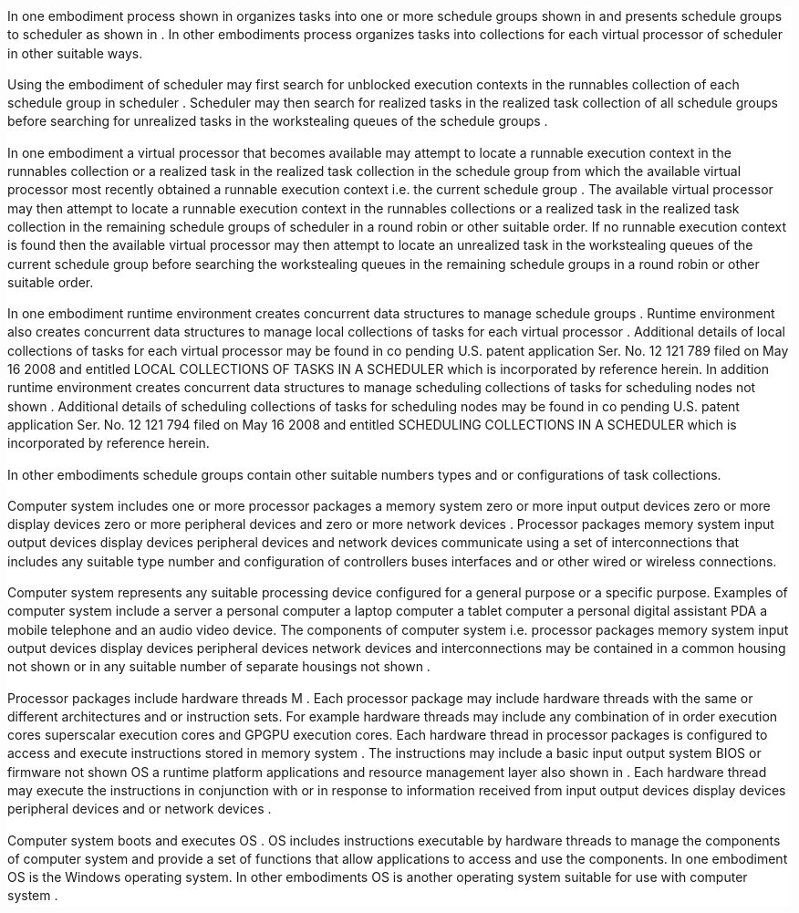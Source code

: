 In one embodiment process shown in organizes tasks into one or more schedule groups shown in and presents schedule groups to scheduler as shown in . In other embodiments process organizes tasks into collections for each virtual processor of scheduler in other suitable ways.

Using the embodiment of scheduler may first search for unblocked execution contexts in the runnables collection of each schedule group in scheduler . Scheduler may then search for realized tasks in the realized task collection of all schedule groups before searching for unrealized tasks in the workstealing queues of the schedule groups .

In one embodiment a virtual processor that becomes available may attempt to locate a runnable execution context in the runnables collection or a realized task in the realized task collection in the schedule group from which the available virtual processor most recently obtained a runnable execution context i.e. the current schedule group . The available virtual processor may then attempt to locate a runnable execution context in the runnables collections or a realized task in the realized task collection in the remaining schedule groups of scheduler in a round robin or other suitable order. If no runnable execution context is found then the available virtual processor may then attempt to locate an unrealized task in the workstealing queues of the current schedule group before searching the workstealing queues in the remaining schedule groups in a round robin or other suitable order.

In one embodiment runtime environment creates concurrent data structures to manage schedule groups . Runtime environment also creates concurrent data structures to manage local collections of tasks for each virtual processor . Additional details of local collections of tasks for each virtual processor may be found in co pending U.S. patent application Ser. No. 12 121 789 filed on May 16 2008 and entitled LOCAL COLLECTIONS OF TASKS IN A SCHEDULER which is incorporated by reference herein. In addition runtime environment creates concurrent data structures to manage scheduling collections of tasks for scheduling nodes not shown . Additional details of scheduling collections of tasks for scheduling nodes may be found in co pending U.S. patent application Ser. No. 12 121 794 filed on May 16 2008 and entitled SCHEDULING COLLECTIONS IN A SCHEDULER which is incorporated by reference herein.

In other embodiments schedule groups contain other suitable numbers types and or configurations of task collections.

Computer system includes one or more processor packages a memory system zero or more input output devices zero or more display devices zero or more peripheral devices and zero or more network devices . Processor packages memory system input output devices display devices peripheral devices and network devices communicate using a set of interconnections that includes any suitable type number and configuration of controllers buses interfaces and or other wired or wireless connections.

Computer system represents any suitable processing device configured for a general purpose or a specific purpose. Examples of computer system include a server a personal computer a laptop computer a tablet computer a personal digital assistant PDA a mobile telephone and an audio video device. The components of computer system i.e. processor packages memory system input output devices display devices peripheral devices network devices and interconnections may be contained in a common housing not shown or in any suitable number of separate housings not shown .

Processor packages include hardware threads M . Each processor package may include hardware threads with the same or different architectures and or instruction sets. For example hardware threads may include any combination of in order execution cores superscalar execution cores and GPGPU execution cores. Each hardware thread in processor packages is configured to access and execute instructions stored in memory system . The instructions may include a basic input output system BIOS or firmware not shown OS a runtime platform applications and resource management layer also shown in . Each hardware thread may execute the instructions in conjunction with or in response to information received from input output devices display devices peripheral devices and or network devices .

Computer system boots and executes OS . OS includes instructions executable by hardware threads to manage the components of computer system and provide a set of functions that allow applications to access and use the components. In one embodiment OS is the Windows operating system. In other embodiments OS is another operating system suitable for use with computer system .
